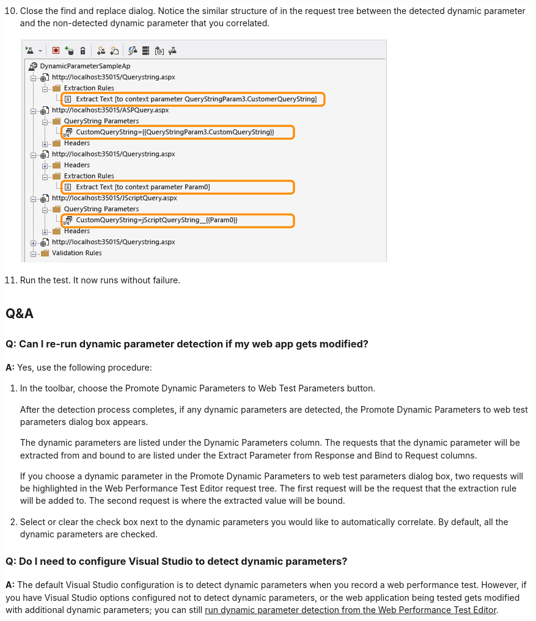 10. Close the find and replace dialog. Notice the similar structure of in the request tree between the detected dynamic parameter and the non-detected dynamic parameter that you correlated.  
  
     ![Detected and correlated dynamic parameters](../dv_TeamTestALM/media/Web_Test_DynamicParameter_Conclusion.png "Web_Test_DynamicParameter_Conclusion")  
  
11. Run the test. It now runs without failure.  
  
##  <a name="FindingNonDetectableDynamicParamters_QA"></a> Q&A  
  
###  <a name="FindingNonDetectableDynamicParamters_QA_ReRunDetection"></a> Q: Can I re-run dynamic parameter detection if my web app gets modified?  
 **A:** Yes, use the following procedure:  
  
1.  In the toolbar, choose the Promote Dynamic Parameters to Web Test Parameters button.  
  
     After the detection process completes, if any dynamic parameters are detected, the Promote Dynamic Parameters to web test parameters dialog box appears.  
  
     The dynamic parameters are listed under the Dynamic Parameters column. The requests that the dynamic parameter will be extracted from and bound to are listed under the Extract Parameter from Response and Bind to Request columns.  
  
     If you choose a dynamic parameter in the Promote Dynamic Parameters to web test parameters dialog box, two requests will be highlighted in the Web Performance Test Editor request tree. The first request will be the request that the extraction rule will be added to. The second request is where the extracted value will be bound.  
  
2.  Select or clear the check box next to the dynamic parameters you would like to automatically correlate. By default, all the dynamic parameters are checked.  
  
###  <a name="FindingNonDetectableDynamicParamters_QA_ConfigureVS"></a> Q: Do I need to configure Visual Studio to detect dynamic parameters?  
 **A:** The default Visual Studio configuration is to detect dynamic parameters when you record a web performance test. However, if you have Visual Studio options configured not to detect dynamic parameters, or the web application being tested gets modified with additional dynamic parameters; you can still [run dynamic parameter detection from the Web Performance Test Editor](#FindingNonDetectableDynamicParamters_QA_ReRunDetection).